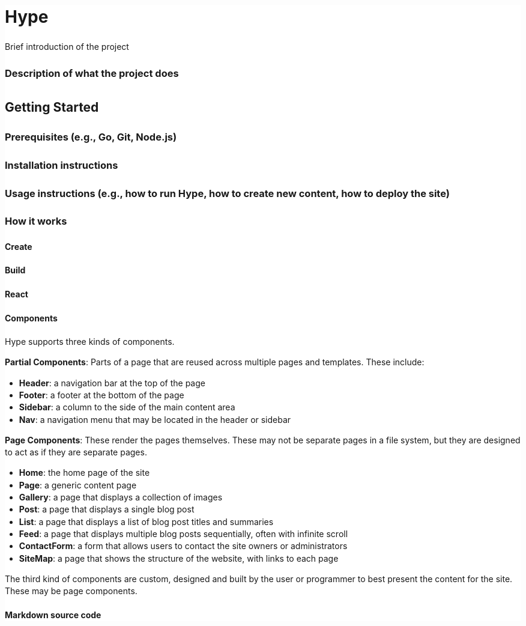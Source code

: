 # Hype

Brief introduction of the project

### Description of what the project does

## Getting Started

### Prerequisites (e.g., Go, Git, Node.js)

### Installation instructions

### Usage instructions (e.g., how to run Hype, how to create new content, how to deploy the site)

### How it works

#### Create

#### Build

#### React

#### Components

Hype supports three kinds of components.

**Partial Components**: Parts of a page that are reused across multiple pages and templates. These include:

- **Header**: a navigation bar at the top of the page
- **Footer**: a footer at the bottom of the page
- **Sidebar**: a column to the side of the main content area
- **Nav**: a navigation menu that may be located in the header or sidebar

**Page Components**: These render the pages themselves. These may not be separate pages in a file system, but they are designed to act as if they are separate pages.

- **Home**: the home page of the site
- **Page**: a generic content page
- **Gallery**: a page that displays a collection of images
- **Post**: a page that displays a single blog post
- **List**: a page that displays a list of blog post titles and summaries
- **Feed**: a page that displays multiple blog posts sequentially, often with infinite scroll
- **ContactForm**: a form that allows users to contact the site owners or administrators
- **SiteMap**: a page that shows the structure of the website, with links to each page

The third kind of components are custom, designed and built by the user or programmer to best present the content for the site. These may be page components.

#### Markdown source code
